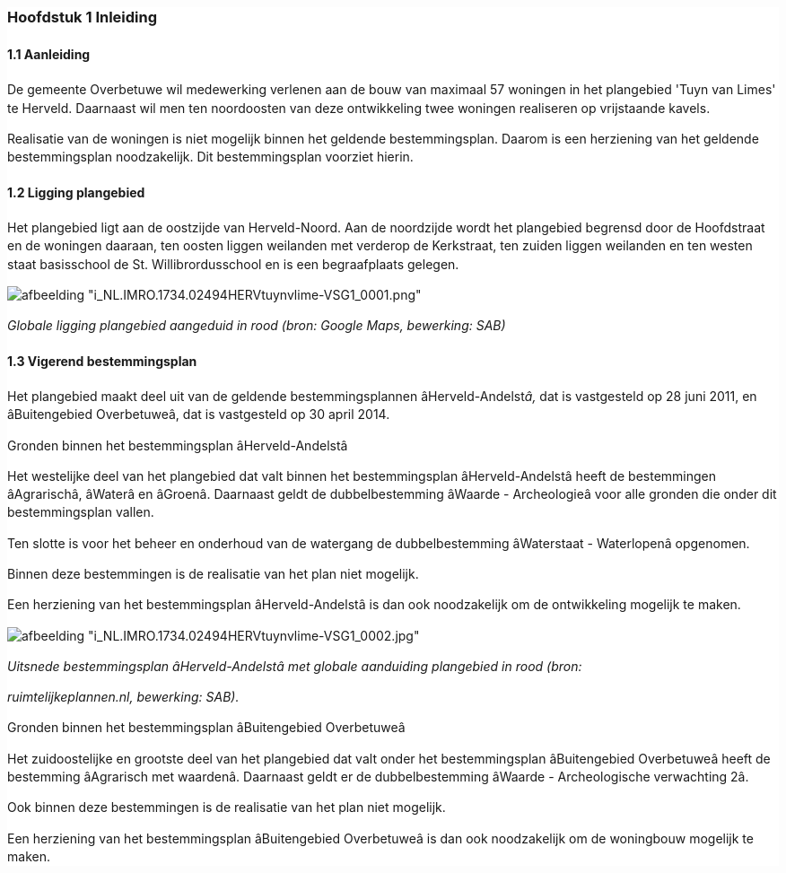 ### Hoofdstuk 1 Inleiding

#### 1\.1 Aanleiding

De gemeente Overbetuwe wil medewerking verlenen aan de bouw van maximaal 57 woningen in het plangebied 'Tuyn van Limes' te Herveld. Daarnaast wil men ten noordoosten van deze ontwikkeling twee woningen realiseren op vrijstaande kavels.

Realisatie van de woningen is niet mogelijk binnen het geldende bestemmingsplan. Daarom is een herziening van het geldende bestemmingsplan noodzakelijk. Dit bestemmingsplan voorziet hierin.

#### 1\.2 Ligging plangebied

Het plangebied ligt aan de oostzijde van Herveld\-Noord. Aan de noordzijde wordt het plangebied begrensd door de Hoofdstraat en de woningen daaraan, ten oosten liggen weilanden met verderop de Kerkstraat, ten zuiden liggen weilanden en ten westen staat basisschool de St. Willibrordusschool en is een begraafplaats gelegen.

![afbeelding "i_NL.IMRO.1734.02494HERVtuynvlime-VSG1_0001.png"](i_NL.IMRO.1734.02494HERVtuynvlime-VSG1_0001.png)

*Globale ligging plangebied aangeduid in rood (bron: Google Maps, bewerking: SAB)*

#### 1\.3 Vigerend bestemmingsplan

Het plangebied maakt deel uit van de geldende bestemmingsplannen âHerveld\-Andelst*â,* dat is vastgesteld op 28 juni 2011, en âBuitengebied Overbetuweâ, dat is vastgesteld op 30 april 2014\.

Gronden binnen het bestemmingsplan âHerveld\-Andelstâ

Het westelijke deel van het plangebied dat valt binnen het bestemmingsplan âHerveld\-Andelstâ heeft de bestemmingen âAgrarischâ, âWaterâ en âGroenâ. Daarnaast geldt de dubbelbestemming âWaarde \- Archeologieâ voor alle gronden die onder dit bestemmingsplan vallen.

Ten slotte is voor het beheer en onderhoud van de watergang de dubbelbestemming âWaterstaat \- Waterlopenâ opgenomen.

Binnen deze bestemmingen is de realisatie van het plan niet mogelijk.

Een herziening van het bestemmingsplan âHerveld\-Andelstâ is dan ook noodzakelijk om de ontwikkeling mogelijk te maken.

![afbeelding "i_NL.IMRO.1734.02494HERVtuynvlime-VSG1_0002.jpg"](i_NL.IMRO.1734.02494HERVtuynvlime-VSG1_0002.jpg)

*Uitsnede bestemmingsplan âHerveld\-Andelstâ met globale aanduiding plangebied in rood (bron:*

*ruimtelijkeplannen.nl, bewerking: SAB).*

Gronden binnen het bestemmingsplan âBuitengebied Overbetuweâ

Het zuidoostelijke en grootste deel van het plangebied dat valt onder het bestemmingsplan âBuitengebied Overbetuweâ heeft de bestemming âAgrarisch met waardenâ. Daarnaast geldt er de dubbelbestemming âWaarde \- Archeologische verwachting 2â.

Ook binnen deze bestemmingen is de realisatie van het plan niet mogelijk.

Een herziening van het bestemmingsplan âBuitengebied Overbetuweâ is dan ook noodzakelijk om de woningbouw mogelijk te maken.
